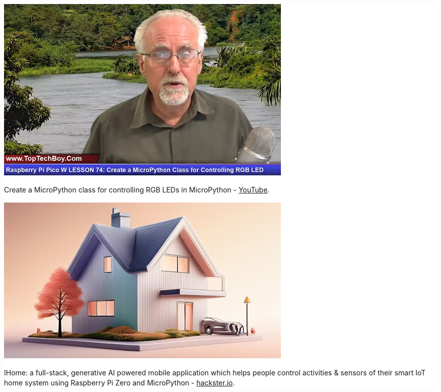 [![Create a MicroPython Class for Controlling RGB LED for MicroPython](../assets/20240624/20240624rgb.jpg)](https://www.youtube.com/watch?v=tw-mXURNEUc)

Create a MicroPython class for controlling RGB LEDs in MicroPython - [YouTube](https://www.youtube.com/watch?v=tw-mXURNEUc).

[![IHome](../assets/20240624/20240624home.jpg)](https://www.hackster.io/mrmi/ihome-fb74cf)

IHome: a full-stack, generative AI powered mobile application which helps people control activities & sensors of their smart IoT home system using Raspberry Pi Zero and MicroPython - [hackster.io](https://www.hackster.io/mrmi/ihome-fb74cf).
